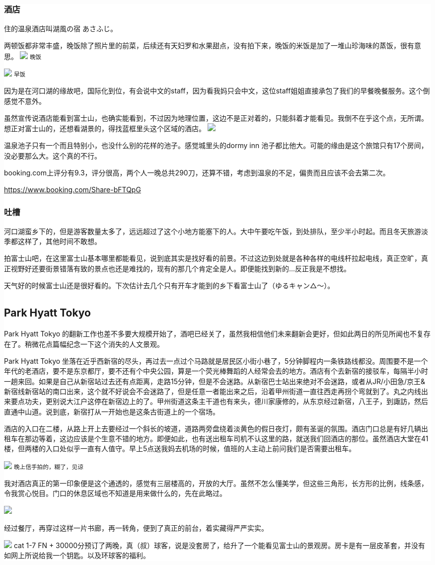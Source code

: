 ### 酒店
住的温泉酒店叫湖風の宿 あさふじ。

两顿饭都非常丰盛，晚饭除了照片里的前菜，后续还有天妇罗和水果甜点，没有拍下来，晚饭的米饭是加了一堆山珍海味的蒸饭，很有意思。
![](https://s2.loli.net/2024/01/16/W94PDXe8NOvsQC2.jpg)
<small>晚饭</small>

![](https://s2.loli.net/2024/01/16/d7rB2j9LITZ3yRE.jpg)
<small>早饭</small>

因为是在河口湖的缘故吧，国际化到位，有会说中文的staff，因为看我妈只会中文，这位staff姐姐直接承包了我们的早餐晚餐服务。这个倒感觉不意外。

虽然宣传说酒店能看到富士山，也确实能看到，不过因为地理位置，这边不是正对着的，只能斜着才能看见。我倒不在乎这个点，无所谓。想正对富士山的，还想看湖景的，得找蓝框里头这个区域的酒店。
![](https://s2.loli.net/2024/01/16/kdlIA1XMcsenVL3.png)

温泉池子只有一个而且特别小，也没什么别的花样的池子。感觉城里头的dormy inn 池子都比他大。可能的缘由是这个旅馆只有17个房间，没必要那么大。这个真的不行。

booking.com上评分有9.3，评分很高，两个人一晚总共290刀，还算不错，考虑到温泉的不足，偏贵而且应该不会去第二次。

https://www.booking.com/Share-bFTQpG


### 吐槽
河口湖蛮乡下的，但是游客数量太多了，远远超过了这个小地方能塞下的人。大中午要吃午饭，到处排队，至少半小时起。而且冬天旅游淡季都这样了，其他时间不敢想。

拍富士山吧，在这里富士山基本哪里都能看见，说到底其实是找好看的前景。不过这边到处就是各种各样的电线杆拉起电线，真正空旷，真正视野好还要街景错落有致的景点也还是难找的，现有的那几个肯定全是人。即便能找到新的...反正我是不想找。

天气好的时候富士山还是很好看的。下次估计去几个只有开车才能到的乡下看富士山了（ゆるキャン△～）。


## Park Hyatt Tokyo
Park Hyatt Tokyo 的翻新工作也差不多要大规模开始了，酒吧已经关了，虽然我相信他们未来翻新会更好，但如此两日的所见所闻也不复存在了。稍微花点篇幅纪念一下这个消失的人文景观。

Park Hyatt Tokyo 坐落在近乎西新宿的尽头，再过去一点过个马路就是居民区小街小巷了，5分钟脚程内一条铁路线都没。周围要不是一个年代的老酒店，要不是东京都厅，要不还有个中央公园，算是一个荧光棒舞蹈的人经常会去的地方。酒店有个去新宿的接驳车，每隔半小时一趟来回。如果是自己从新宿站过去还有点距离，走路15分钟，但是不会迷路。从新宿巴士站出来绝对不会迷路，或者从JR/小田急/京王&新宿线新宿站的南口出来，这个就不好说会不会迷路了，但是任意一者能出来之后，沿着甲州街道一直往西走再拐个弯就到了。丸之内线出来要点功夫，更别说大江户这停在新宿边上的了。甲州街道这条主干道也有来头，德川家康修的，从东京经过新宿，八王子，到諏訪，然后直通中山道。说到底，新宿打从一开始也是这条古街道上的一个宿场。

酒店的入口在二楼，从路上开上去要经过一个斜长的坡道，道路两旁盘绕着淡黄色的假日夜灯，颇有圣诞的氛围。酒店门口总是有好几辆出租车在那边等着，这边应该是个生意不错的地方。即便如此，也有送出租车司机不认这里的路，就送我们回酒店的那位。虽然酒店大堂在41楼，但两楼的入口处似乎一直有人值守。早上5点送我妈去机场的时候，值班的人主动上前问我们是否需要出租车。

![](https://s2.loli.net/2024/01/19/KpBIzFUVyTHRQsM.jpg)
<small>晚上信手拍的，糊了，见谅</small>


我对酒店真正的第一印象便是这个通透的，感觉有三层楼高的，开放的大厅。虽然不怎么懂美学，但这些三角形，长方形的比例，线条感，令我赏心悦目。门口的休息区域也不知道是用来做什么的，先在此略过。

![](https://s2.loli.net/2024/01/19/mCvuU4iPEMA6QRK.jpg)

经过餐厅，再穿过这样一片书廊，再一转角，便到了真正的前台，着实藏得严严实实。

![](https://s2.loli.net/2024/01/19/yBXoRcHdlnFChwO.jpg)
cat 1-7 FN + 30000分预订了两晚，真（叔）球客，说是没套房了，给升了一个能看见富士山的景观房。房卡是有一层皮革套，并没有如网上所说给我一个钥匙。以及环球客的福利。
